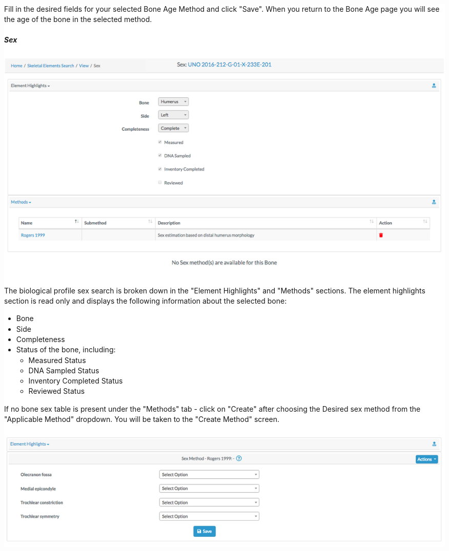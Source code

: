 Fill in the desired fields for your selected Bone Age Method and click "Save". When you return to the Bone Age page you will see the age of the bone in the selected method.

##### Sex
![SE Bone Sex](../images/skeletalElements/boneSex.png)

The biological profile sex search is broken down in the "Element Highlights" and "Methods" sections. The element highlights section is read only and displays the following information about the selected bone:
- Bone
- Side
- Completeness
- Status of the bone, including:
   - Measured Status
   - DNA Sampled Status
   - Inventory Completed Status
   - Reviewed Status
 
 If no bone sex table is present under the "Methods" tab - click on "Create" after choosing the Desired sex method from the "Applicable Method" dropdown. You will be taken to the "Create Method" screen.
 
![SE Create Sex Method](../images/skeletalElements/createSexMethod.png)
